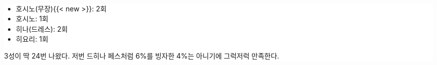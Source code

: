 * 호시노(무장){{< new >}}: 2회
* 호시노: 1회
* 히나(드레스): 2회
* 히요리: 1회

3성이 딱 24번 나왔다. 저번 드히나 페스처럼 6%를 빙자한 4%는 아니기에 그럭저럭 만족한다.
